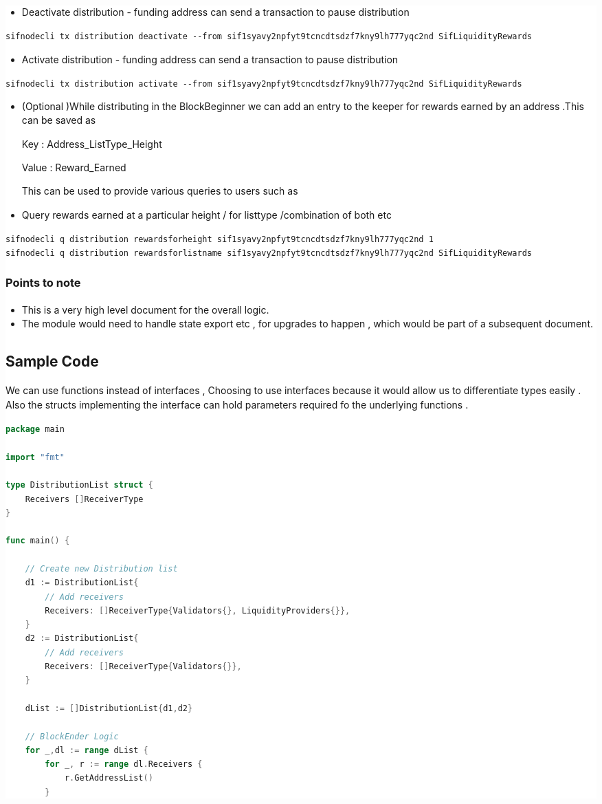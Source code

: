 
- Deactivate distribution - funding address can send a transaction to pause distribution
```shell
sifnodecli tx distribution deactivate --from sif1syavy2npfyt9tcncdtsdzf7kny9lh777yqc2nd SifLiquidityRewards
```

- Activate distribution - funding address can send a transaction to pause distribution
```shell
sifnodecli tx distribution activate --from sif1syavy2npfyt9tcncdtsdzf7kny9lh777yqc2nd SifLiquidityRewards
```

- (Optional )While distributing in the BlockBeginner we can add an entry to the keeper for rewards earned by an address .This can be saved as
  
  Key : Address_ListType_Height
  
  Value : Reward_Earned

   This can be used to provide various queries to users such as 
- Query rewards earned at a particular height / for listtype /combination of both etc
```shell
sifnodecli q distribution rewardsforheight sif1syavy2npfyt9tcncdtsdzf7kny9lh777yqc2nd 1
sifnodecli q distribution rewardsforlistname sif1syavy2npfyt9tcncdtsdzf7kny9lh777yqc2nd SifLiquidityRewards
```

  
### Points to note
- This is a very high level document for the overall logic. 
- The module would need to handle state export etc , for upgrades to happen , which would be part of a subsequent document.

## Sample Code 
We can use functions instead of interfaces , Choosing to use interfaces because it would allow us to differentiate types easily .
Also the structs implementing the interface can hold parameters required fo the underlying functions .

```go
package main

import "fmt"

type DistributionList struct {
	Receivers []ReceiverType
}

func main() {

	// Create new Distribution list
	d1 := DistributionList{
		// Add receivers
		Receivers: []ReceiverType{Validators{}, LiquidityProviders{}},
	}
	d2 := DistributionList{
		// Add receivers
		Receivers: []ReceiverType{Validators{}},
	}

	dList := []DistributionList{d1,d2}
	
	// BlockEnder Logic
	for _,dl := range dList {
		for _, r := range dl.Receivers {
			r.GetAddressList()
		}
```